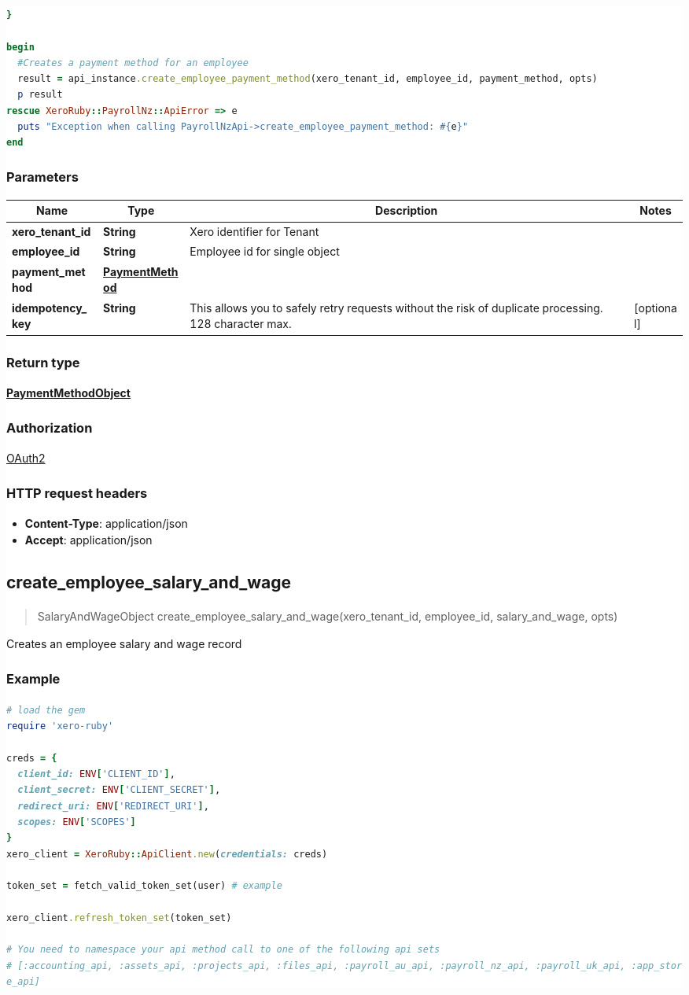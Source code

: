 ```ruby
}

begin
  #Creates a payment method for an employee
  result = api_instance.create_employee_payment_method(xero_tenant_id, employee_id, payment_method, opts)
  p result
rescue XeroRuby::PayrollNz::ApiError => e
  puts "Exception when calling PayrollNzApi->create_employee_payment_method: #{e}"
end
```

### Parameters


Name | Type | Description  | Notes
------------- | ------------- | ------------- | -------------
 **xero_tenant_id** | **String**| Xero identifier for Tenant | 
 **employee_id** | **String**| Employee id for single object | 
 **payment_method** | [**PaymentMethod**](PaymentMethod.md)|  | 
 **idempotency_key** | **String**| This allows you to safely retry requests without the risk of duplicate processing. 128 character max. | [optional] 

### Return type

[**PaymentMethodObject**](PaymentMethodObject.md)

### Authorization

[OAuth2](../README.md#OAuth2)

### HTTP request headers

- **Content-Type**: application/json
- **Accept**: application/json


## create_employee_salary_and_wage

> SalaryAndWageObject create_employee_salary_and_wage(xero_tenant_id, employee_id, salary_and_wage, opts)

Creates an employee salary and wage record

### Example

```ruby
# load the gem
require 'xero-ruby'

creds = {
  client_id: ENV['CLIENT_ID'],
  client_secret: ENV['CLIENT_SECRET'],
  redirect_uri: ENV['REDIRECT_URI'],
  scopes: ENV['SCOPES']
}
xero_client = XeroRuby::ApiClient.new(credentials: creds)

token_set = fetch_valid_token_set(user) # example

xero_client.refresh_token_set(token_set)

# You need to namespace your api method call to one of the following api sets
# [:accounting_api, :assets_api, :projects_api, :files_api, :payroll_au_api, :payroll_nz_api, :payroll_uk_api, :app_store_api]
```
